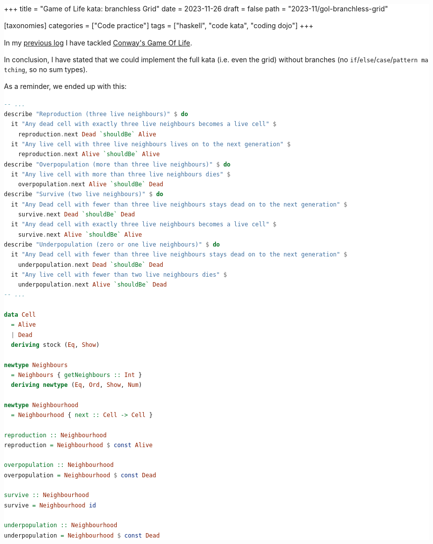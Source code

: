 +++
title = "Game of Life kata: branchless Grid"
date = 2023-11-26
draft = false
path = "2023-11/gol-branchless-grid"

[taxonomies]
categories = ["Code practice"]
tags = ["haskell", "code kata", "coding dojo"]
+++

In my [previous log](@/blog/2023-11-22_tdd-optimizing-for-inputs-outputs.md)
I have tackled [Conway's Game Of Life](https://en.wikipedia.org/wiki/Conway%27s_Game_of_Life).

In conclusion, I have stated that we could implement the full kata (i.e. even
the grid) without branches (no `if`/`else`/`case`/`pattern matching`, so no sum types).

As a reminder, we ended up with this:

```haskell
-- ...
describe "Reproduction (three live neighbours)" $ do
  it "Any dead cell with exactly three live neighbours becomes a live cell" $
    reproduction.next Dead `shouldBe` Alive
  it "Any live cell with three live neighbours lives on to the next generation" $
    reproduction.next Alive `shouldBe` Alive
describe "Overpopulation (more than three live neighbours)" $ do
  it "Any live cell with more than three live neighbours dies" $
    overpopulation.next Alive `shouldBe` Dead
describe "Survive (two live neighbours)" $ do
  it "Any Dead cell with fewer than three live neighbours stays dead on to the next generation" $
    survive.next Dead `shouldBe` Dead
  it "Any dead cell with exactly three live neighbours becomes a live cell" $
    survive.next Alive `shouldBe` Alive
describe "Underpopulation (zero or one live neighbours)" $ do
  it "Any Dead cell with fewer than three live neighbours stays dead on to the next generation" $
    underpopulation.next Dead `shouldBe` Dead
  it "Any live cell with fewer than two live neighbours dies" $
    underpopulation.next Alive `shouldBe` Dead
-- ...

data Cell
  = Alive
  | Dead
  deriving stock (Eq, Show)

newtype Neighbours
  = Neighbours { getNeighbours :: Int }
  deriving newtype (Eq, Ord, Show, Num)

newtype Neighbourhood
  = Neighbourhood { next :: Cell -> Cell }

reproduction :: Neighbourhood
reproduction = Neighbourhood $ const Alive

overpopulation :: Neighbourhood
overpopulation = Neighbourhood $ const Dead

survive :: Neighbourhood
survive = Neighbourhood id

underpopulation :: Neighbourhood
underpopulation = Neighbourhood $ const Dead
```
